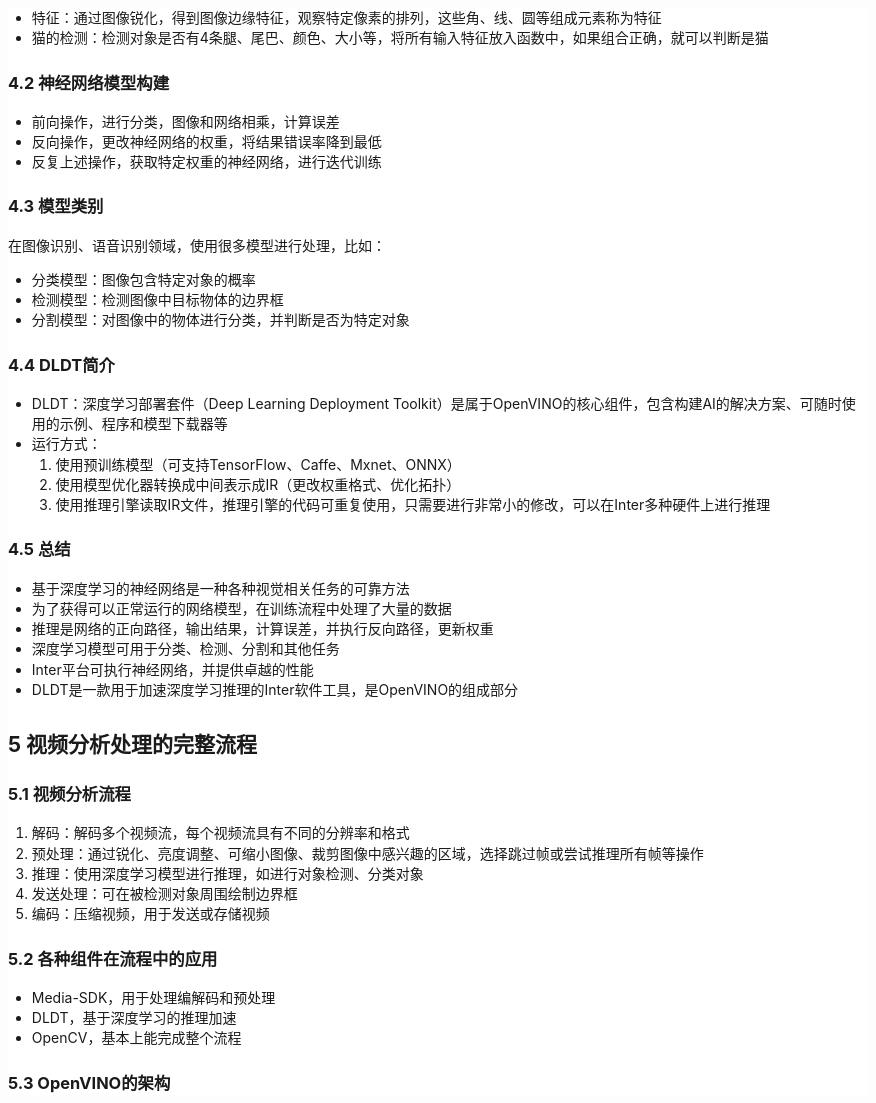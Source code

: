 - 特征：通过图像锐化，得到图像边缘特征，观察特定像素的排列，这些角、线、圆等组成元素称为特征
- 猫的检测：检测对象是否有4条腿、尾巴、颜色、大小等，将所有输入特征放入函数中，如果组合正确，就可以判断是猫

### 4.2 神经网络模型构建

- 前向操作，进行分类，图像和网络相乘，计算误差
- 反向操作，更改神经网络的权重，将结果错误率降到最低
- 反复上述操作，获取特定权重的神经网络，进行迭代训练

### 4.3 模型类别

在图像识别、语音识别领域，使用很多模型进行处理，比如：
- 分类模型：图像包含特定对象的概率
- 检测模型：检测图像中目标物体的边界框
- 分割模型：对图像中的物体进行分类，并判断是否为特定对象

### 4.4 DLDT简介

- DLDT：深度学习部署套件（Deep Learning Deployment Toolkit）是属于OpenVINO的核心组件，包含构建AI的解决方案、可随时使用的示例、程序和模型下载器等
- 运行方式：
  1. 使用预训练模型（可支持TensorFlow、Caffe、Mxnet、ONNX）
  2. 使用模型优化器转换成中间表示成IR（更改权重格式、优化拓扑）
  3. 使用推理引擎读取IR文件，推理引擎的代码可重复使用，只需要进行非常小的修改，可以在Inter多种硬件上进行推理

### 4.5 总结

- 基于深度学习的神经网络是一种各种视觉相关任务的可靠方法
- 为了获得可以正常运行的网络模型，在训练流程中处理了大量的数据 
- 推理是网络的正向路径，输出结果，计算误差，并执行反向路径，更新权重
- 深度学习模型可用于分类、检测、分割和其他任务
- Inter平台可执行神经网络，并提供卓越的性能
- DLDT是一款用于加速深度学习推理的Inter软件工具，是OpenVINO的组成部分

## 5 视频分析处理的完整流程

### 5.1 视频分析流程

1. 解码：解码多个视频流，每个视频流具有不同的分辨率和格式
2. 预处理：通过锐化、亮度调整、可缩小图像、裁剪图像中感兴趣的区域，选择跳过帧或尝试推理所有帧等操作
3. 推理：使用深度学习模型进行推理，如进行对象检测、分类对象
4. 发送处理：可在被检测对象周围绘制边界框
5. 编码：压缩视频，用于发送或存储视频

### 5.2 各种组件在流程中的应用

- Media-SDK，用于处理编解码和预处理
- DLDT，基于深度学习的推理加速
- OpenCV，基本上能完成整个流程

### 5.3 OpenVINO的架构
